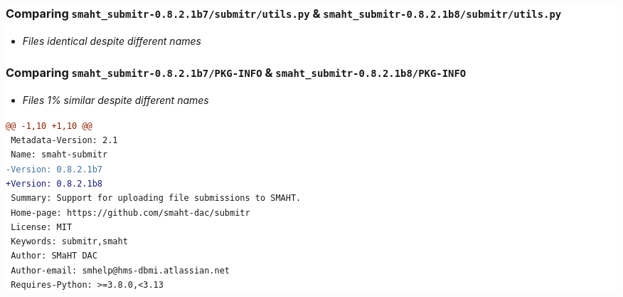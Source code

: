 ### Comparing `smaht_submitr-0.8.2.1b7/submitr/utils.py` & `smaht_submitr-0.8.2.1b8/submitr/utils.py`

 * *Files identical despite different names*

### Comparing `smaht_submitr-0.8.2.1b7/PKG-INFO` & `smaht_submitr-0.8.2.1b8/PKG-INFO`

 * *Files 1% similar despite different names*

```diff
@@ -1,10 +1,10 @@
 Metadata-Version: 2.1
 Name: smaht-submitr
-Version: 0.8.2.1b7
+Version: 0.8.2.1b8
 Summary: Support for uploading file submissions to SMAHT.
 Home-page: https://github.com/smaht-dac/submitr
 License: MIT
 Keywords: submitr,smaht
 Author: SMaHT DAC
 Author-email: smhelp@hms-dbmi.atlassian.net 
 Requires-Python: >=3.8.0,<3.13
```

